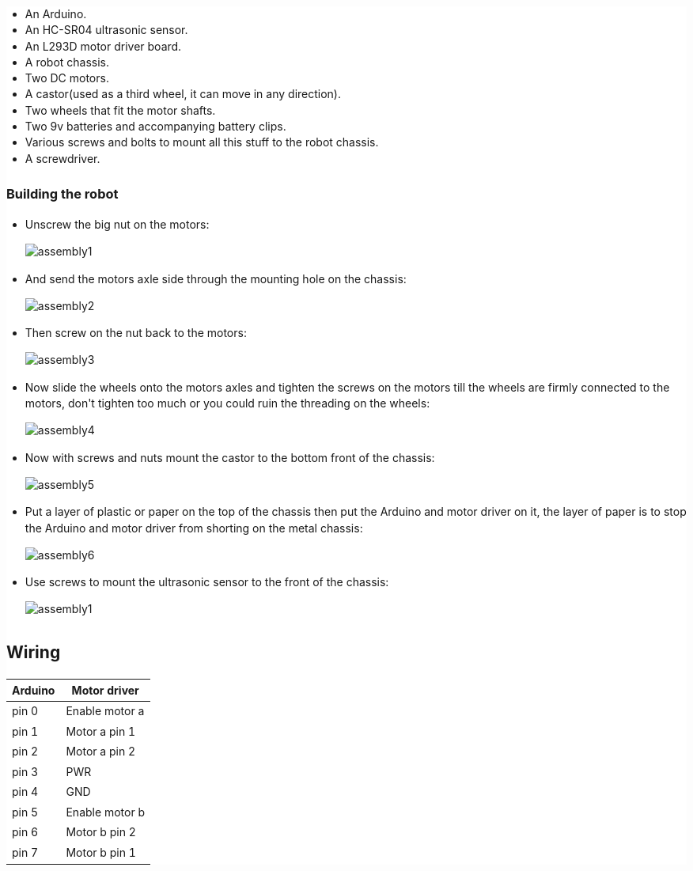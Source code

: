 * An Arduino.
* An HC-SR04 ultrasonic sensor.
* An L293D motor driver board.
* A robot chassis.
* Two DC motors.
* A castor(used as a third wheel, it can move in any direction).
* Two wheels that fit the motor shafts.
* Two 9v batteries and accompanying battery clips.
* Various screws and bolts to mount all this stuff to the robot chassis.
* A screwdriver.

### Building the robot

* Unscrew the big nut on the motors:

  <img class="aligncenter wp-image-147 size-full" src="https://aaalearn.mystagingwebsite.com/wp-content/uploads/2018/04/assembly1.jpg" alt="assembly1" width="600" height="536" />

* And send the motors axle side through the mounting hole on the chassis:

  <img class="aligncenter wp-image-147 size-full" src="https://aaalearn.mystagingwebsite.com/wp-content/uploads/2018/04/assembly2.jpg" alt="assembly2" width="600" height="612" />

* Then screw on the nut back to the motors:

  <img class="aligncenter wp-image-147 size-full" src="https://aaalearn.mystagingwebsite.com/wp-content/uploads/2018/04/assembly3.jpg" alt="assembly3" width="600" height="496" />

* Now slide the wheels onto the motors axles and tighten the screws on the motors
  till the wheels are firmly connected to the motors,
  don't tighten too much or you could ruin the threading on the wheels:

  <img class="aligncenter wp-image-147 size-full" src="https://aaalearn.mystagingwebsite.com/wp-content/uploads/2018/04/assembly4.jpg" alt="assembly4" width="600" height="856" />

* Now with screws and nuts mount the castor to the bottom front of the chassis:

  <img class="aligncenter wp-image-147 size-full" src="https://aaalearn.mystagingwebsite.com/wp-content/uploads/2018/04/assembly5.jpg" alt="assembly5" width="702" height="600" />

* Put a layer of plastic or paper on the top of the chassis
  then put the Arduino and motor driver on it, the layer of paper is to stop the
  Arduino and motor driver from shorting on the metal chassis:

  <img class="aligncenter wp-image-147 size-full" src="https://aaalearn.mystagingwebsite.com/wp-content/uploads/2018/04/assembly6.jpg" alt="assembly6" width="601" height="600" />

* Use screws to mount the ultrasonic sensor to the front of the chassis:

  <img class="aligncenter wp-image-147 size-full" src="https://aaalearn.mystagingwebsite.com/wp-content/uploads/2018/04/assembly7.jpg" alt="assembly1" width="746" height="600" />


## Wiring


Arduino     |     Motor driver
------------|-----------------
pin 0       |     Enable motor a
pin 1       |     Motor a pin 1
pin 2       |     Motor a pin 2
pin 3       |     PWR
pin 4       |     GND
pin 5       |     Enable motor b
pin 6       |     Motor b pin 2
pin 7       |     Motor b pin 1
